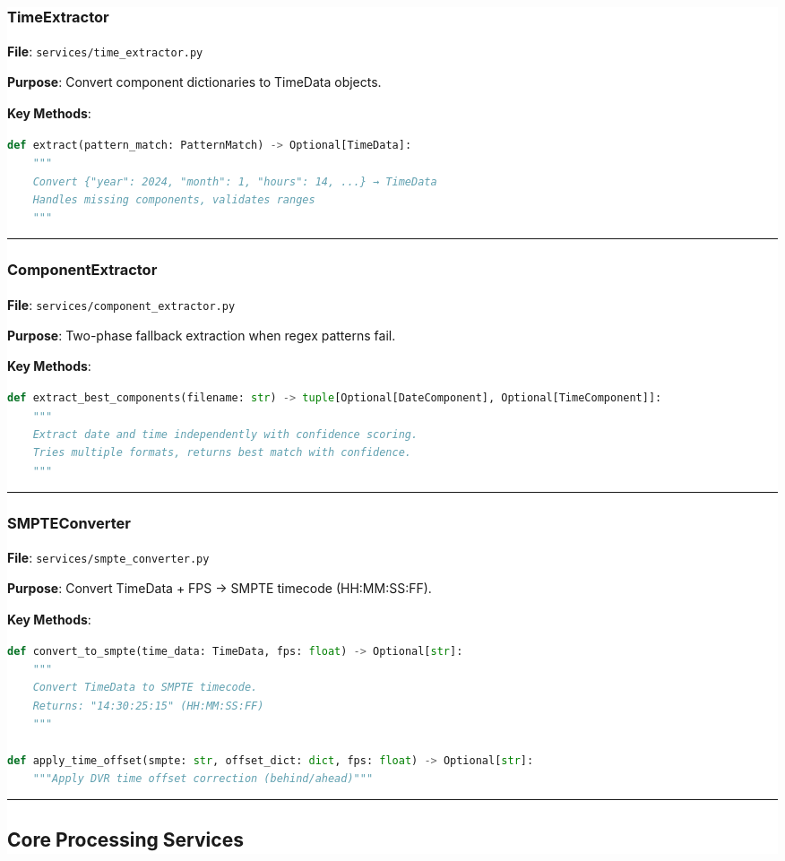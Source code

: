
### TimeExtractor
**File**: `services/time_extractor.py`

**Purpose**: Convert component dictionaries to TimeData objects.

**Key Methods**:
```python
def extract(pattern_match: PatternMatch) -> Optional[TimeData]:
    """
    Convert {"year": 2024, "month": 1, "hours": 14, ...} → TimeData
    Handles missing components, validates ranges
    """
```

---

### ComponentExtractor
**File**: `services/component_extractor.py`

**Purpose**: Two-phase fallback extraction when regex patterns fail.

**Key Methods**:
```python
def extract_best_components(filename: str) -> tuple[Optional[DateComponent], Optional[TimeComponent]]:
    """
    Extract date and time independently with confidence scoring.
    Tries multiple formats, returns best match with confidence.
    """
```

---

### SMPTEConverter
**File**: `services/smpte_converter.py`

**Purpose**: Convert TimeData + FPS → SMPTE timecode (HH:MM:SS:FF).

**Key Methods**:
```python
def convert_to_smpte(time_data: TimeData, fps: float) -> Optional[str]:
    """
    Convert TimeData to SMPTE timecode.
    Returns: "14:30:25:15" (HH:MM:SS:FF)
    """

def apply_time_offset(smpte: str, offset_dict: dict, fps: float) -> Optional[str]:
    """Apply DVR time offset correction (behind/ahead)"""
```

---

## Core Processing Services

